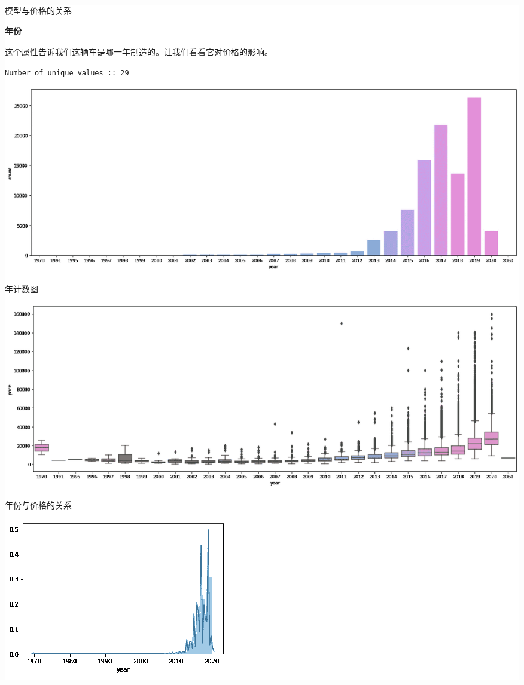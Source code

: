 模型与价格的关系

**年份**

这个属性告诉我们这辆车是哪一年制造的。让我们看看它对价格的影响。

```
Number of unique values :: 29
```

![](img/8ff908f53075b3e5d0176bec451dea54.png)

年计数图

![](img/df261d889b3319d736d9a4d3e873caac.png)

年份与价格的关系

![](img/2b39c439ad17a1893e18a7aaaeef2773.png)
